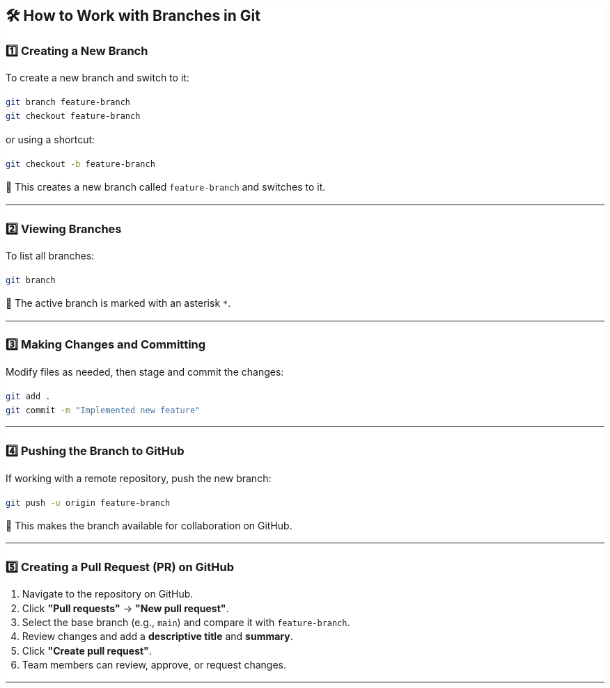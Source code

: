 
## **🛠 How to Work with Branches in Git**
### **1️⃣ Creating a New Branch**
To create a new branch and switch to it:
```sh
git branch feature-branch
git checkout feature-branch
```
or using a shortcut:
```sh
git checkout -b feature-branch
```
🔹 This creates a new branch called `feature-branch` and switches to it.

---

### **2️⃣ Viewing Branches**
To list all branches:
```sh
git branch
```
🔹 The active branch is marked with an asterisk `*`.

---

### **3️⃣ Making Changes and Committing**
Modify files as needed, then stage and commit the changes:
```sh
git add .
git commit -m "Implemented new feature"
```

---

### **4️⃣ Pushing the Branch to GitHub**
If working with a remote repository, push the new branch:
```sh
git push -u origin feature-branch
```
🔹 This makes the branch available for collaboration on GitHub.

---

### **5️⃣ Creating a Pull Request (PR) on GitHub**
1. Navigate to the repository on GitHub.
2. Click **"Pull requests"** → **"New pull request"**.
3. Select the base branch (e.g., `main`) and compare it with `feature-branch`.
4. Review changes and add a **descriptive title** and **summary**.
5. Click **"Create pull request"**.
6. Team members can review, approve, or request changes.

---
